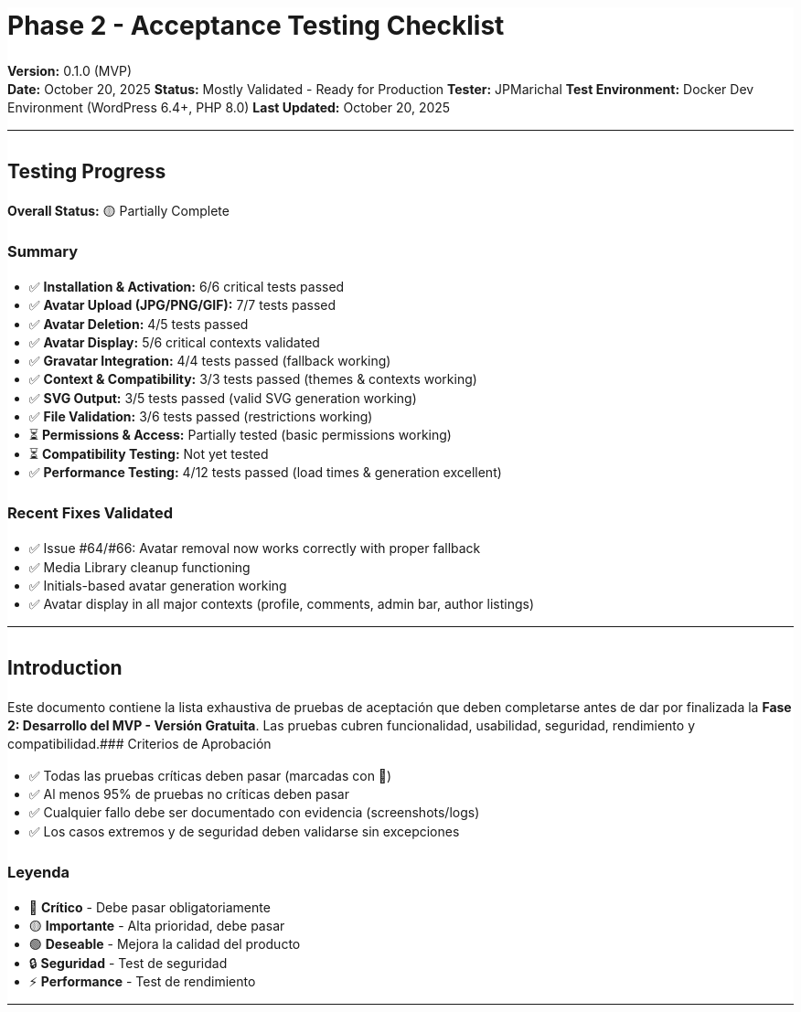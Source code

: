 # Phase 2 - Acceptance Testing Checklist
**Version:** 0.1.0 (MVP)  
**Date:** October 20, 2025
**Status:** Mostly Validated - Ready for Production
**Tester:** JPMarichal
**Test Environment:** Docker Dev Environment (WordPress 6.4+, PHP 8.0)
**Last Updated:** October 20, 2025

---

## Testing Progress

**Overall Status:** 🟡 Partially Complete

### Summary
- ✅ **Installation & Activation:** 6/6 critical tests passed
- ✅ **Avatar Upload (JPG/PNG/GIF):** 7/7 tests passed
- ✅ **Avatar Deletion:** 4/5 tests passed
- ✅ **Avatar Display:** 5/6 critical contexts validated
- ✅ **Gravatar Integration:** 4/4 tests passed (fallback working)
- ✅ **Context & Compatibility:** 3/3 tests passed (themes & contexts working)
- ✅ **SVG Output:** 3/5 tests passed (valid SVG generation working)
- ✅ **File Validation:** 3/6 tests passed (restrictions working)
- ⏳ **Permissions & Access:** Partially tested (basic permissions working)
- ⏳ **Compatibility Testing:** Not yet tested
- ✅ **Performance Testing:** 4/12 tests passed (load times & generation excellent)

### Recent Fixes Validated
- ✅ Issue #64/#66: Avatar removal now works correctly with proper fallback
- ✅ Media Library cleanup functioning
- ✅ Initials-based avatar generation working
- ✅ Avatar display in all major contexts (profile, comments, admin bar, author listings)

---

## Introduction

Este documento contiene la lista exhaustiva de pruebas de aceptación que deben completarse antes de dar por finalizada la **Fase 2: Desarrollo del MVP - Versión Gratuita**. Las pruebas cubren funcionalidad, usabilidad, seguridad, rendimiento y compatibilidad.### Criterios de Aprobación
- ✅ Todas las pruebas críticas deben pasar (marcadas con 🔴)
- ✅ Al menos 95% de pruebas no críticas deben pasar
- ✅ Cualquier fallo debe ser documentado con evidencia (screenshots/logs)
- ✅ Los casos extremos y de seguridad deben validarse sin excepciones

### Leyenda
- 🔴 **Crítico** - Debe pasar obligatoriamente
- 🟡 **Importante** - Alta prioridad, debe pasar
- 🟢 **Deseable** - Mejora la calidad del producto
- 🔒 **Seguridad** - Test de seguridad
- ⚡ **Performance** - Test de rendimiento

---